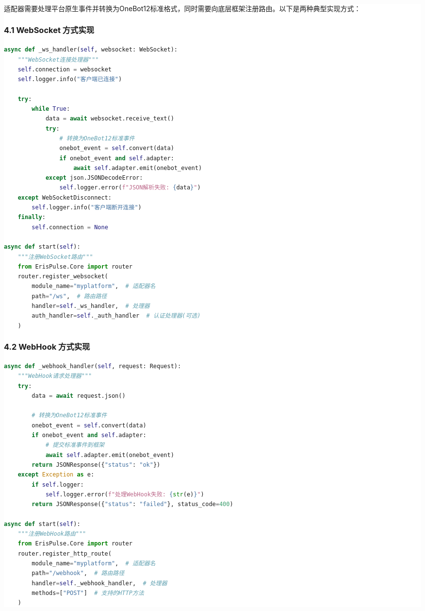 适配器需要处理平台原生事件并转换为OneBot12标准格式，同时需要向底层框架注册路由。以下是两种典型实现方式：

### 4.1 WebSocket 方式实现

```python
async def _ws_handler(self, websocket: WebSocket):
    """WebSocket连接处理器"""
    self.connection = websocket
    self.logger.info("客户端已连接")

    try:
        while True:
            data = await websocket.receive_text()
            try:
                # 转换为OneBot12标准事件
                onebot_event = self.convert(data)
                if onebot_event and self.adapter:
                    await self.adapter.emit(onebot_event)
            except json.JSONDecodeError:
                self.logger.error(f"JSON解析失败: {data}")
    except WebSocketDisconnect:
        self.logger.info("客户端断开连接")
    finally:
        self.connection = None

async def start(self):
    """注册WebSocket路由"""
    from ErisPulse.Core import router
    router.register_websocket(
        module_name="myplatform",  # 适配器名
        path="/ws",  # 路由路径
        handler=self._ws_handler,  # 处理器
        auth_handler=self._auth_handler  # 认证处理器(可选)
    )
```

### 4.2 WebHook 方式实现

```python
async def _webhook_handler(self, request: Request):
    """WebHook请求处理器"""
    try:
        data = await request.json()

        # 转换为OneBot12标准事件
        onebot_event = self.convert(data)
        if onebot_event and self.adapter:
            # 提交标准事件到框架 
            await self.adapter.emit(onebot_event)
        return JSONResponse({"status": "ok"})
    except Exception as e:
        if self.logger:
            self.logger.error(f"处理WebHook失败: {str(e)}")
        return JSONResponse({"status": "failed"}, status_code=400)

async def start(self):
    """注册WebHook路由"""
    from ErisPulse.Core import router
    router.register_http_route(
        module_name="myplatform",  # 适配器名
        path="/webhook",  # 路由路径
        handler=self._webhook_handler,  # 处理器
        methods=["POST"]  # 支持的HTTP方法
    )
```